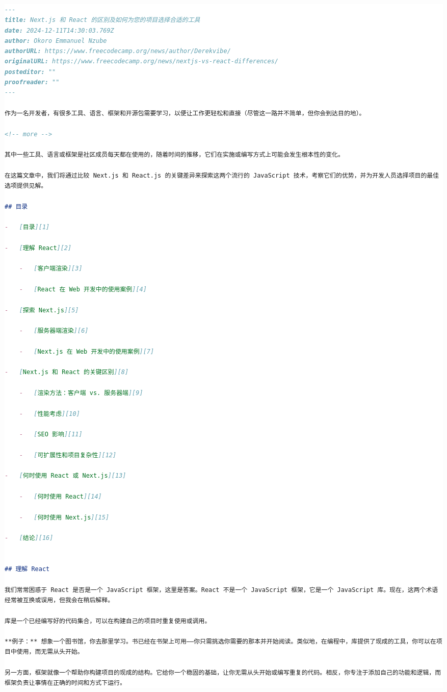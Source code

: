 ```markdown 
--- 
title: Next.js 和 React 的区别及如何为您的项目选择合适的工具 
date: 2024-12-11T14:30:03.769Z 
author: Okoro Emmanuel Nzube 
authorURL: https://www.freecodecamp.org/news/author/Derekvibe/ 
originalURL: https://www.freecodecamp.org/news/nextjs-vs-react-differences/ 
posteditor: "" 
proofreader: "" 
--- 
 
作为一名开发者，有很多工具、语言、框架和开源包需要学习，以便让工作更轻松和直接（尽管这一路并不简单，但你会到达目的地）。 
 
<!-- more --> 
 
其中一些工具、语言或框架是社区成员每天都在使用的，随着时间的推移，它们在实施或编写方式上可能会发生根本性的变化。 
 
在这篇文章中，我们将通过比较 Next.js 和 React.js 的关键差异来探索这两个流行的 JavaScript 技术，考察它们的优势，并为开发人员选择项目的最佳选项提供见解。 
 
## 目录 
 
-   [目录][1] 
     
-   [理解 React][2] 
     
    -   [客户端渲染][3] 
         
    -   [React 在 Web 开发中的使用案例][4] 
         
-   [探索 Next.js][5] 
     
    -   [服务器端渲染][6] 
         
    -   [Next.js 在 Web 开发中的使用案例][7] 
         
-   [Next.js 和 React 的关键区别][8] 
     
    -   [渲染方法：客户端 vs. 服务器端][9] 
         
    -   [性能考虑][10] 
         
    -   [SEO 影响][11] 
         
    -   [可扩展性和项目复杂性][12] 
         
-   [何时使用 React 或 Next.js][13] 
     
    -   [何时使用 React][14] 
         
    -   [何时使用 Next.js][15] 
         
-   [结论][16] 
     
 
## 理解 React 
 
我们常常困惑于 React 是否是一个 JavaScript 框架，这里是答案。React 不是一个 JavaScript 框架，它是一个 JavaScript 库。现在，这两个术语经常被互换或误用，但我会在稍后解释。 
 
库是一个已经编写好的代码集合，可以在构建自己的项目时重复使用或调用。 
 
**例子：** 想象一个图书馆，你去那里学习。书已经在书架上可用——你只需挑选你需要的那本并开始阅读。类似地，在编程中，库提供了现成的工具，你可以在项目中使用，而无需从头开始。 
 
另一方面，框架就像一个帮助你构建项目的现成的结构。它给你一个稳固的基础，让你无需从头开始或编写重复的代码。相反，你专注于添加自己的功能和逻辑，而框架负责让事情在正确的时间和方式下运行。 
```

[1]: #heading-table-of-contents 
[2]: #heading-understanding-react 
[3]: #heading-client-side-rendering 
[4]: #heading-use-cases-for-react-in-web-development 
[5]: #heading-exploring-nextjs 
[6]: #heading-server-side-rendering 
[7]: #heading-use-cases-for-nextjs-in-web-development 
[8]: #heading-key-difference-between-nextjs-and-react 
[9]: #heading-rendering-methods-client-side-vs-server-side 
[10]: #heading-performance-considerations 
[11]: #heading-seo-implications 
[12]: #heading-scalability-and-project-complexity 
[13]: #heading-when-to-use-react-or-nextjs 
[14]: #heading-when-to-use-react 
[15]: #heading-when-to-use-nextjs 
[16]: #heading-conclusion 
[17]: https://www.freecodecamp.org/news/rendering-patterns/#heading-single-page-applications-spas-with-client-side-rendering-csr 
[18]: https://youtu.be/-JXUaydU1J0?si=U3PrqicrIJoLYOM9 